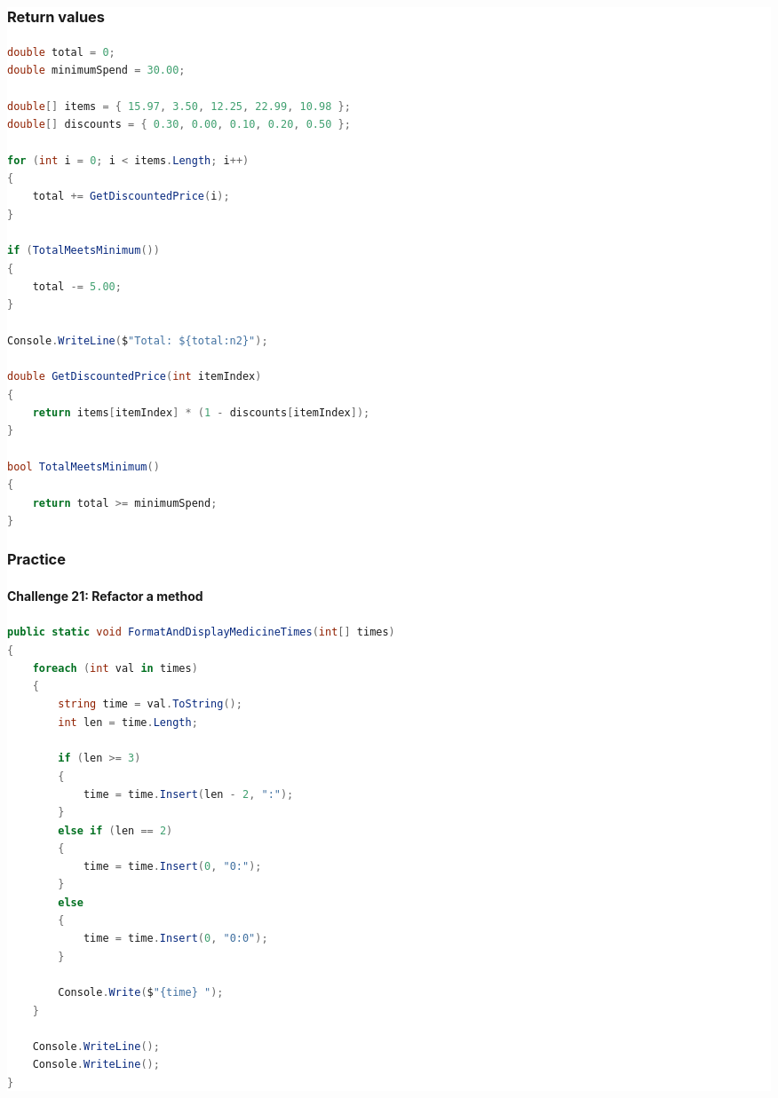 ### Return values

```csharp
double total = 0;
double minimumSpend = 30.00;

double[] items = { 15.97, 3.50, 12.25, 22.99, 10.98 };
double[] discounts = { 0.30, 0.00, 0.10, 0.20, 0.50 };

for (int i = 0; i < items.Length; i++)
{
    total += GetDiscountedPrice(i);
}

if (TotalMeetsMinimum())
{
    total -= 5.00;
}

Console.WriteLine($"Total: ${total:n2}");

double GetDiscountedPrice(int itemIndex)
{
    return items[itemIndex] * (1 - discounts[itemIndex]);
}

bool TotalMeetsMinimum()
{
    return total >= minimumSpend;
}
```

### Practice

#### Challenge 21: Refactor a method

```csharp
public static void FormatAndDisplayMedicineTimes(int[] times)
{
    foreach (int val in times)
    {
        string time = val.ToString();
        int len = time.Length;

        if (len >= 3)
        {
            time = time.Insert(len - 2, ":");
        }
        else if (len == 2)
        {
            time = time.Insert(0, "0:");
        }
        else
        {
            time = time.Insert(0, "0:0");
        }

        Console.Write($"{time} ");
    }

    Console.WriteLine();
    Console.WriteLine();
}

```